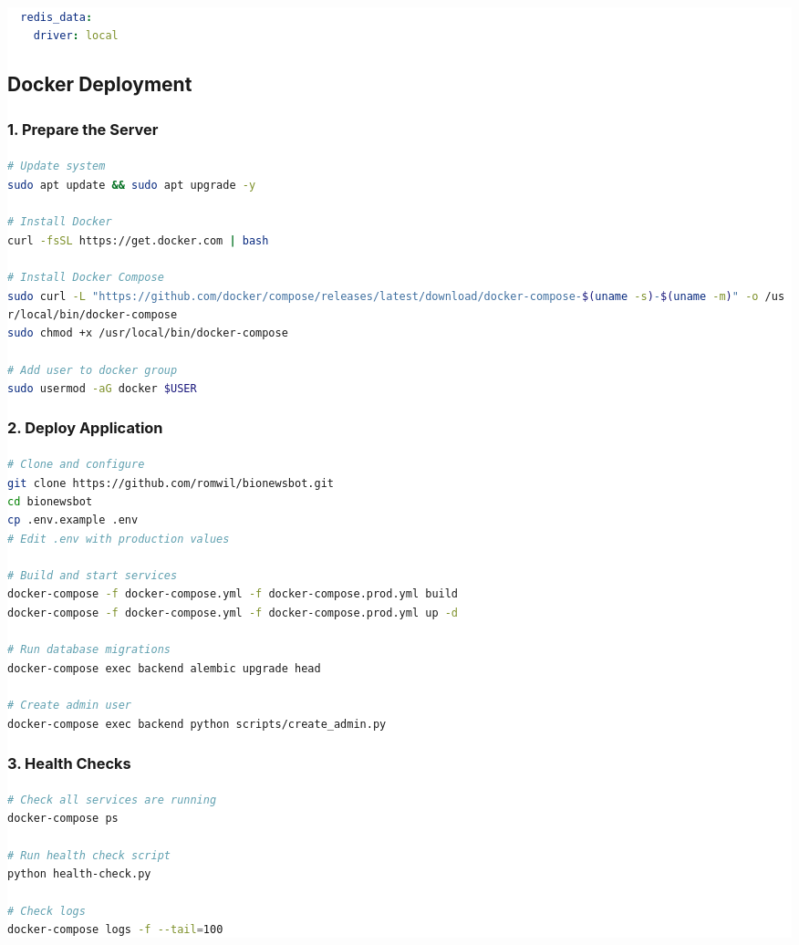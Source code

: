 ```yaml
  redis_data:
    driver: local
```

## Docker Deployment

### 1. Prepare the Server

```bash
# Update system
sudo apt update && sudo apt upgrade -y

# Install Docker
curl -fsSL https://get.docker.com | bash

# Install Docker Compose
sudo curl -L "https://github.com/docker/compose/releases/latest/download/docker-compose-$(uname -s)-$(uname -m)" -o /usr/local/bin/docker-compose
sudo chmod +x /usr/local/bin/docker-compose

# Add user to docker group
sudo usermod -aG docker $USER
```

### 2. Deploy Application

```bash
# Clone and configure
git clone https://github.com/romwil/bionewsbot.git
cd bionewsbot
cp .env.example .env
# Edit .env with production values

# Build and start services
docker-compose -f docker-compose.yml -f docker-compose.prod.yml build
docker-compose -f docker-compose.yml -f docker-compose.prod.yml up -d

# Run database migrations
docker-compose exec backend alembic upgrade head

# Create admin user
docker-compose exec backend python scripts/create_admin.py
```

### 3. Health Checks

```bash
# Check all services are running
docker-compose ps

# Run health check script
python health-check.py

# Check logs
docker-compose logs -f --tail=100
```
